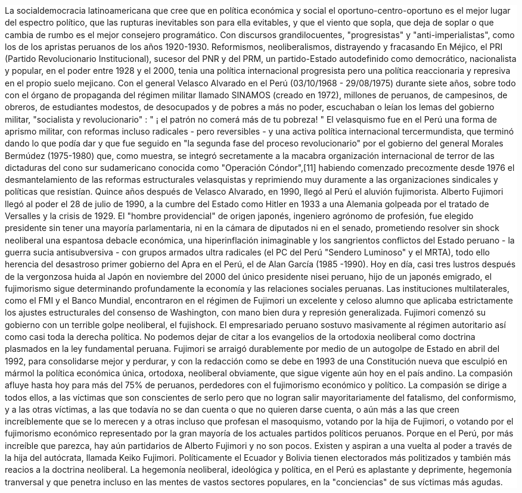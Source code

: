 La socialdemocracia latinoamericana que cree que en política económica y social el oportuno-centro-oportuno es el mejor lugar del espectro político, que las rupturas inevitables son para ella evitables, y que el viento que sopla, que deja de soplar o que cambia de rumbo es el mejor consejero programático.
Con discursos grandilocuentes, "progresistas" y "anti-imperialistas", como los de los apristas peruanos de los años 1920-1930.
Reformismos, neoliberalismos, distrayendo y fracasando En Méjico, el PRI (Partido Revolucionario Institucional), sucesor del PNR y del PRM, un partido-Estado autodefinido como democrático, nacionalista y popular, en el poder entre 1928 y el 2000, tenia una política internacional progresista pero una política reaccionaria y represiva en el propio suelo mejicano.
Con el general Velasco Alvarado en el Perú (03/10/1968 - 29/08/1975) durante siete años, sobre todo con el órgano de propaganda del régimen militar llamado SINAMOS (creado en 1972), millones de peruanos, de campesinos, de obreros, de estudiantes modestos, de desocupados y de pobres a más no poder, escuchaban o leían los lemas del gobierno militar,
"socialista y revolucionario" : " ¡ el patrón no comerá más de tu pobreza! "
El velasquismo fue en el Perú una forma de aprismo militar, con reformas incluso radicales - pero reversibles - y una activa política internacional tercermundista, que terminó dando lo que podía dar y que fue seguido en "la segunda fase del proceso revolucionario" por el gobierno del general Morales Bermúdez (1975-1980) que, como muestra, se integró secretamente a la macabra organización internacional de terror de las dictaduras del cono sur sudamericano conocida como "Operación Cóndor",[11] habiendo comenzado precozmente desde 1976 el desmantelamiento de las reformas estructurales velasquistas y reprimiendo muy duramente a las organizaciones sindicales y políticas que resistían. Quince años después de Velasco Alvarado, en 1990, llegó al Perú el aluvión fujimorista.
Alberto Fujimori llegó al poder el 28 de julio de 1990, a la cumbre del Estado como Hitler en 1933 a una Alemania golpeada por el tratado de Versalles y la crisis de 1929.
El "hombre providencial" de origen japonés, ingeniero agrónomo de profesión, fue elegido presidente sin tener una mayoría parlamentaria, ni en la cámara de diputados ni en el senado, prometiendo resolver sin shock neoliberal una espantosa debacle económica, una hiperinflación inimaginable y los sangrientos conflictos del Estado peruano - la guerra sucia antisubversiva - con grupos armados ultra radicales (el PC del Perú "Sendero Luminoso" y el MRTA), todo ello herencia del desastroso primer gobierno del Apra en el Perú, el de Alan García (1985 -1990). Hoy en día, casi tres lustros después de la vergonzosa huida al Japón en noviembre del 2000 del único presidente nisei peruano, hijo de un japonés emigrado, el fujimorismo sigue determinando profundamente la economía y las relaciones sociales peruanas.
Las instituciones multilaterales, como el FMI y el Banco Mundial, encontraron en el régimen de Fujimori un excelente y celoso alumno que aplicaba estrictamente los ajustes estructurales del consenso de Washington, con mano bien dura y represión generalizada.
Fujimori comenzó su gobierno con un terrible golpe neoliberal, el fujishock.
El empresariado peruano sostuvo masivamente al régimen autoritario así como casi toda la derecha política. No podemos dejar de citar a los evangelios de la ortodoxia neoliberal como doctrina plasmados en la ley fundamental peruana.
Fujimori se arraigó durablemente por medio de un autogolpe de Estado en abril del 1992, para consolidarse mejor y perdurar, y con la redacción como se debe en 1993 de una Constitución nueva que esculpió en mármol la política económica única, ortodoxa, neoliberal obviamente, que sigue vigente aún hoy en el país andino. La compasión afluye hasta hoy para más del 75% de peruanos, perdedores con el fujimorismo económico y político. La compasión se dirige a todos ellos, a las víctimas que son conscientes de serlo pero que no logran salir mayoritariamente del fatalismo, del conformismo, y a las otras víctimas, a las que todavía no se dan cuenta o que no quieren darse cuenta, o aún más a las que creen increíblemente que se lo merecen y a otras incluso que profesan el masoquismo, votando por la hija de Fujimori, o votando por el fujimorismo económico representado por la gran mayoría de los actuales partidos políticos peruanos.
Porque en el Perú, por más increíble que parezca, hay aún partidarios de Alberto Fujimori y no son pocos. Existen y aspiran a una vuelta al poder a través de la hija del autócrata, llamada Keiko Fujimori. Políticamente el Ecuador y Bolivia tienen electorados más politizados y también más reacios a la doctrina neoliberal.
La hegemonía neoliberal, ideológica y política, en el Perú es aplastante y deprimente, hegemonía tranversal y que penetra incluso en las mentes de vastos sectores populares, en la "conciencias" de sus víctimas más agudas.